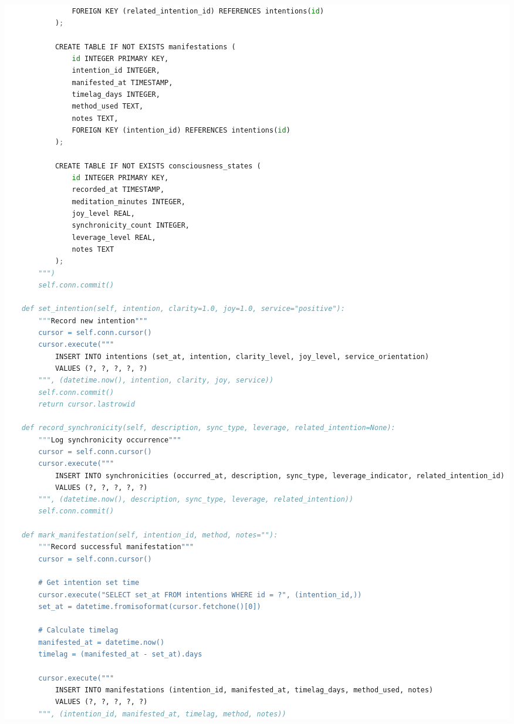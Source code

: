 ```python
                FOREIGN KEY (related_intention_id) REFERENCES intentions(id)
            );

            CREATE TABLE IF NOT EXISTS manifestations (
                id INTEGER PRIMARY KEY,
                intention_id INTEGER,
                manifested_at TIMESTAMP,
                timelag_days INTEGER,
                method_used TEXT,
                notes TEXT,
                FOREIGN KEY (intention_id) REFERENCES intentions(id)
            );

            CREATE TABLE IF NOT EXISTS consciousness_states (
                id INTEGER PRIMARY KEY,
                recorded_at TIMESTAMP,
                meditation_minutes INTEGER,
                joy_level REAL,
                synchronicity_count INTEGER,
                leverage_level REAL,
                notes TEXT
            );
        """)
        self.conn.commit()

    def set_intention(self, intention, clarity=1.0, joy=1.0, service="positive"):
        """Record new intention"""
        cursor = self.conn.cursor()
        cursor.execute("""
            INSERT INTO intentions (set_at, intention, clarity_level, joy_level, service_orientation)
            VALUES (?, ?, ?, ?, ?)
        """, (datetime.now(), intention, clarity, joy, service))
        self.conn.commit()
        return cursor.lastrowid

    def record_synchronicity(self, description, sync_type, leverage, related_intention=None):
        """Log synchronicity occurrence"""
        cursor = self.conn.cursor()
        cursor.execute("""
            INSERT INTO synchronicities (occurred_at, description, sync_type, leverage_indicator, related_intention_id)
            VALUES (?, ?, ?, ?, ?)
        """, (datetime.now(), description, sync_type, leverage, related_intention))
        self.conn.commit()

    def mark_manifestation(self, intention_id, method, notes=""):
        """Record successful manifestation"""
        cursor = self.conn.cursor()

        # Get intention set time
        cursor.execute("SELECT set_at FROM intentions WHERE id = ?", (intention_id,))
        set_at = datetime.fromisoformat(cursor.fetchone()[0])

        # Calculate timelag
        manifested_at = datetime.now()
        timelag = (manifested_at - set_at).days

        cursor.execute("""
            INSERT INTO manifestations (intention_id, manifested_at, timelag_days, method_used, notes)
            VALUES (?, ?, ?, ?, ?)
        """, (intention_id, manifested_at, timelag, method, notes))
```